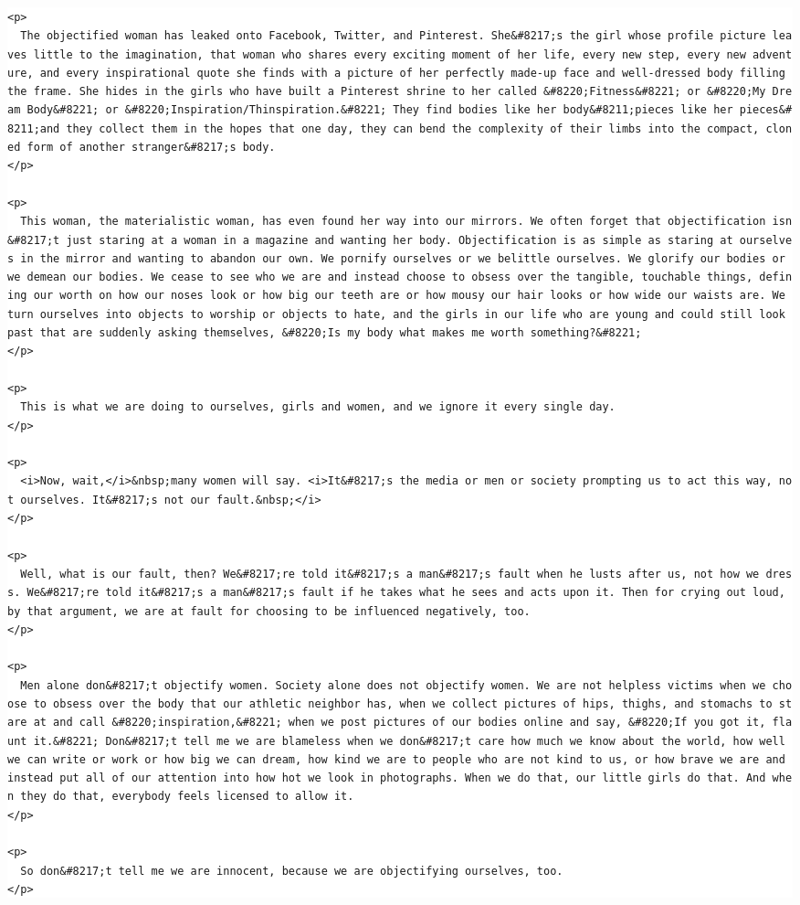     <p>
      The objectified woman has leaked onto Facebook, Twitter, and Pinterest. She&#8217;s the girl whose profile picture leaves little to the imagination, that woman who shares every exciting moment of her life, every new step, every new adventure, and every inspirational quote she finds with a picture of her perfectly made-up face and well-dressed body filling the frame. She hides in the girls who have built a Pinterest shrine to her called &#8220;Fitness&#8221; or &#8220;My Dream Body&#8221; or &#8220;Inspiration/Thinspiration.&#8221; They find bodies like her body&#8211;pieces like her pieces&#8211;and they collect them in the hopes that one day, they can bend the complexity of their limbs into the compact, cloned form of another stranger&#8217;s body.
    </p>
    
    <p>
      This woman, the materialistic woman, has even found her way into our mirrors. We often forget that objectification isn&#8217;t just staring at a woman in a magazine and wanting her body. Objectification is as simple as staring at ourselves in the mirror and wanting to abandon our own. We pornify ourselves or we belittle ourselves. We glorify our bodies or we demean our bodies. We cease to see who we are and instead choose to obsess over the tangible, touchable things, defining our worth on how our noses look or how big our teeth are or how mousy our hair looks or how wide our waists are. We turn ourselves into objects to worship or objects to hate, and the girls in our life who are young and could still look past that are suddenly asking themselves, &#8220;Is my body what makes me worth something?&#8221;
    </p>
    
    <p>
      This is what we are doing to ourselves, girls and women, and we ignore it every single day.
    </p>
    
    <p>
      <i>Now, wait,</i>&nbsp;many women will say. <i>It&#8217;s the media or men or society prompting us to act this way, not ourselves. It&#8217;s not our fault.&nbsp;</i>
    </p>
    
    <p>
      Well, what is our fault, then? We&#8217;re told it&#8217;s a man&#8217;s fault when he lusts after us, not how we dress. We&#8217;re told it&#8217;s a man&#8217;s fault if he takes what he sees and acts upon it. Then for crying out loud, by that argument, we are at fault for choosing to be influenced negatively, too.
    </p>
    
    <p>
      Men alone don&#8217;t objectify women. Society alone does not objectify women. We are not helpless victims when we choose to obsess over the body that our athletic neighbor has, when we collect pictures of hips, thighs, and stomachs to stare at and call &#8220;inspiration,&#8221; when we post pictures of our bodies online and say, &#8220;If you got it, flaunt it.&#8221; Don&#8217;t tell me we are blameless when we don&#8217;t care how much we know about the world, how well we can write or work or how big we can dream, how kind we are to people who are not kind to us, or how brave we are and instead put all of our attention into how hot we look in photographs. When we do that, our little girls do that. And when they do that, everybody feels licensed to allow it.
    </p>
    
    <p>
      So don&#8217;t tell me we are innocent, because we are objectifying ourselves, too.
    </p>
    